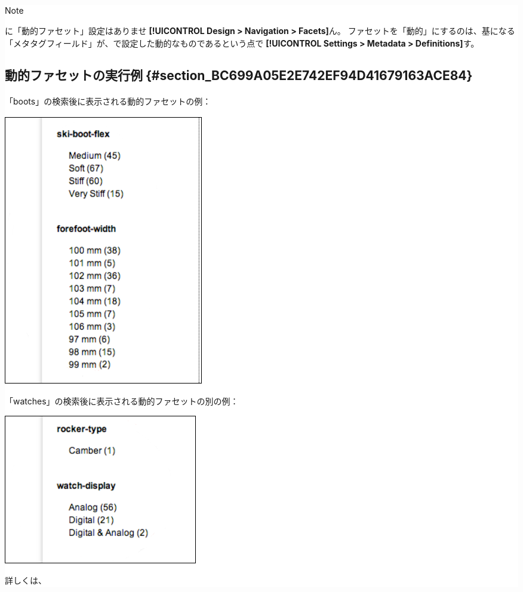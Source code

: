 >[!NOTE]
>
>に「動的ファセット」設定はありませ **[!UICONTROL Design > Navigation > Facets]**&#x200B;ん。 ファセットを「動的」にするのは、基になる「メタタグフィールド」が、で設定した動的なものであるという点で **[!UICONTROL Settings > Metadata > Definitions]**&#x200B;す。

## 動的ファセットの実行例 {#section_BC699A05E2E742EF94D41679163ACE84}

「boots」の検索後に表示される動的ファセットの例：

![](assets/dynamicfacets_boots.png)

「watches」の検索後に表示される動的ファセットの別の例：

![](assets/dynamicfacets_watches.png)

詳しくは、
